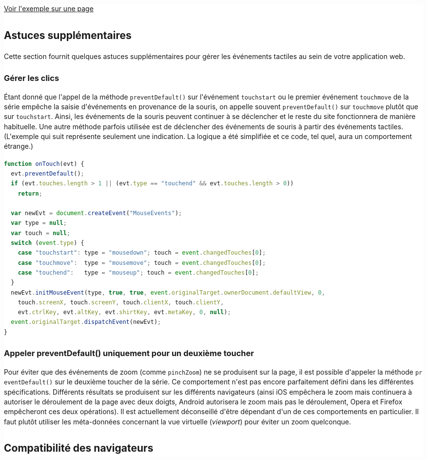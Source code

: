 [Voir l'exemple sur une page](/samples/domref/touchevents.html)

## Astuces supplémentaires

Cette section fournit quelques astuces supplémentaires pour gérer les événements tactiles au sein de votre application web.

### Gérer les clics

Étant donné que l'appel de la méthode `preventDefault()` sur l'événement  `touchstart` ou le premier événement `touchmove` de la série empêche la saisie d'événements en provenance de la souris, on appelle souvent  `preventDefault()` sur `touchmove` plutôt que sur `touchstart`. Ainsi, les événements de la souris peuvent continuer à se déclencher et le reste du site fonctionnera de manière habituelle. Une autre méthode parfois utilisée est de déclencher des événements de souris à partir des événements tactiles. (L'exemple qui suit représente seulement une indication. La logique a été simplifiée et ce code, tel quel, aura un comportement étrange.)

```js
function onTouch(evt) {
  evt.preventDefault();
  if (evt.touches.length > 1 || (evt.type == "touchend" && evt.touches.length > 0))
    return;

  var newEvt = document.createEvent("MouseEvents");
  var type = null;
  var touch = null;
  switch (event.type) {
    case "touchstart": type = "mousedown"; touch = event.changedTouches[0];
    case "touchmove":  type = "mousemove"; touch = event.changedTouches[0];
    case "touchend":   type = "mouseup"; touch = event.changedTouches[0];
  }
  newEvt.initMouseEvent(type, true, true, event.originalTarget.ownerDocument.defaultView, 0,
    touch.screenX, touch.screenY, touch.clientX, touch.clientY,
    evt.ctrlKey, evt.altKey, evt.shirtKey, evt.metaKey, 0, null);
  event.originalTarget.dispatchEvent(newEvt);
}
```

### Appeler preventDefault() uniquement pour un deuxième toucher

Pour éviter que des événements de zoom (comme `pinchZoom`) ne se produisent sur la page, il est possible d'appeler la méthode `preventDefault()` sur le deuxième toucher de la série. Ce comportement n'est pas encore parfaitement défini dans les différentes spécifications. Différents résultats se produisent sur les différents navigateurs (ainsi iOS empêchera le zoom mais continuera à autoriser le déroulement de la page avec deux doigts, Android autorisera le zoom mais pas le déroulement, Opera et Firefox empêcheront ces deux opérations). Il est actuellement déconseillé d'être dépendant d'un de ces comportements en particulier. Il faut plutôt utiliser les méta-données concernant la vue virtuelle (_viewport_) pour éviter un zoom quelconque.

## Compatibilité des navigateurs
